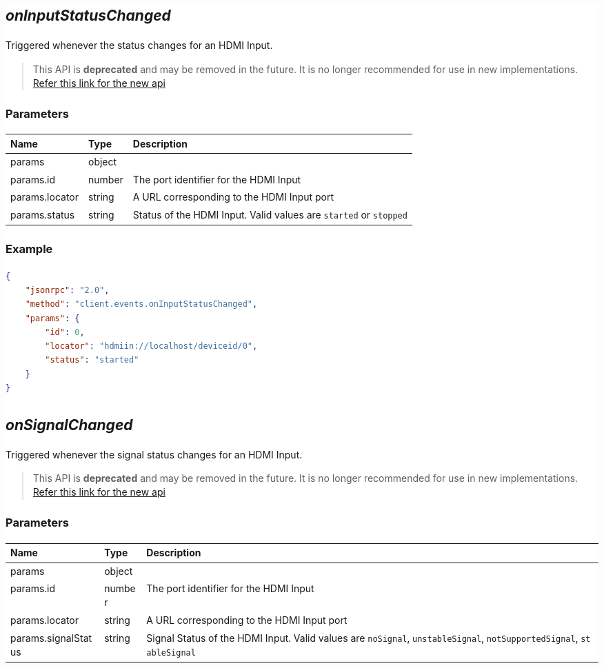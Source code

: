 <a name="onInputStatusChanged"></a>
## *onInputStatusChanged*

Triggered whenever the status changes for an HDMI Input.

> This API is **deprecated** and may be removed in the future. It is no longer recommended for use in new implementations. [Refer this link for the new api](https://rdkcentral.github.io/rdkservices/#/api/AVInputPlugin?id=oninputstatuschanged)

### Parameters

| Name | Type | Description |
| :-------- | :-------- | :-------- |
| params | object |  |
| params.id | number | The port identifier for the HDMI Input |
| params.locator | string | A URL corresponding to the HDMI Input port |
| params.status | string | Status of the HDMI Input. Valid values are `started` or `stopped` |

### Example

```json
{
    "jsonrpc": "2.0",
    "method": "client.events.onInputStatusChanged",
    "params": {
        "id": 0,
        "locator": "hdmiin://localhost/deviceid/0",
        "status": "started"
    }
}
```

<a name="onSignalChanged"></a>
## *onSignalChanged*

Triggered whenever the signal status changes for an HDMI Input.

> This API is **deprecated** and may be removed in the future. It is no longer recommended for use in new implementations. [Refer this link for the new api](https://rdkcentral.github.io/rdkservices/#/api/AVInputPlugin?id=onsignalchanged)

### Parameters

| Name | Type | Description |
| :-------- | :-------- | :-------- |
| params | object |  |
| params.id | number | The port identifier for the HDMI Input |
| params.locator | string | A URL corresponding to the HDMI Input port |
| params.signalStatus | string | Signal Status of the HDMI Input. Valid values are `noSignal`, `unstableSignal`, `notSupportedSignal`, `stableSignal` |

